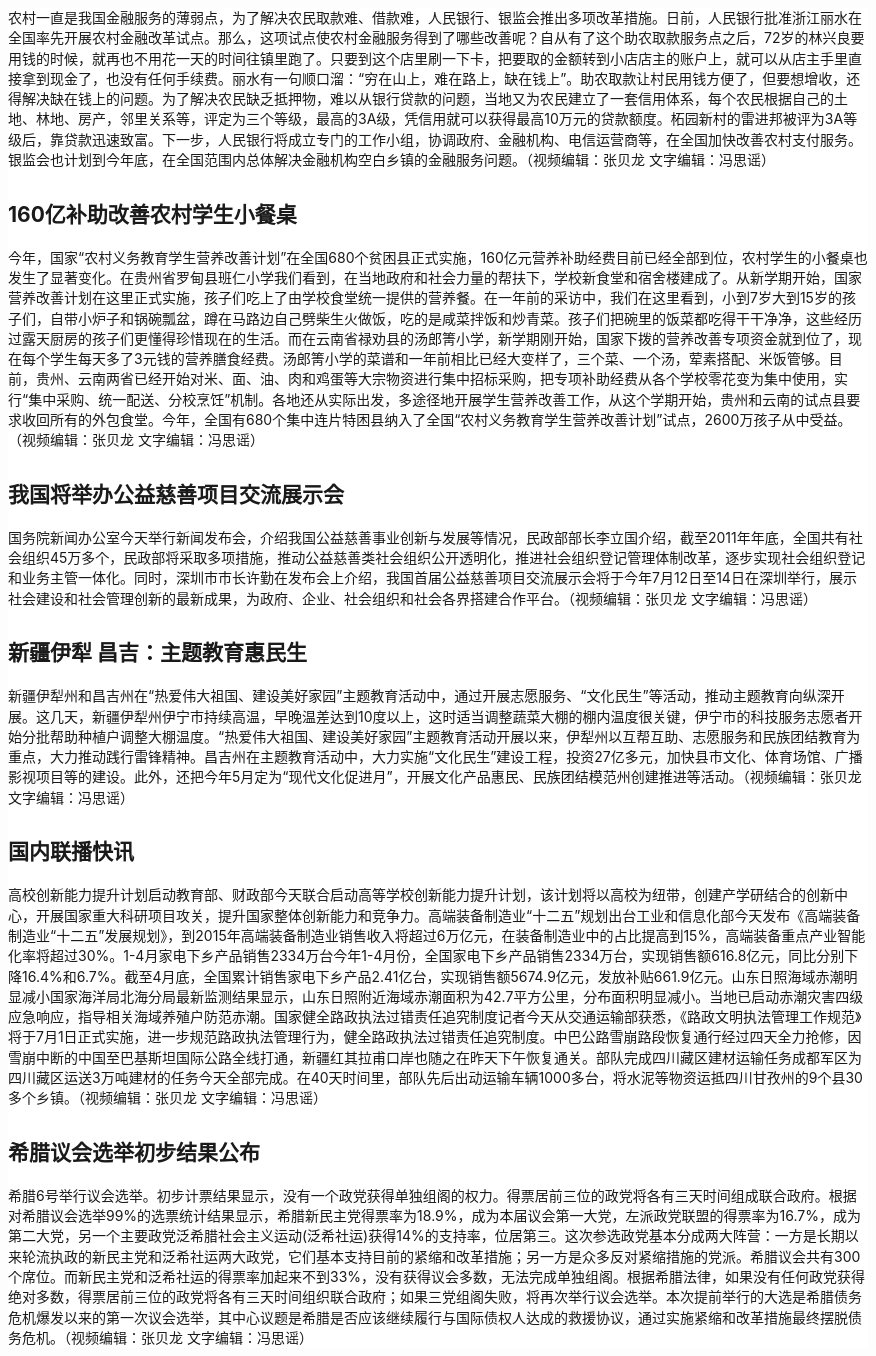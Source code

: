 
农村一直是我国金融服务的薄弱点，为了解决农民取款难、借款难，人民银行、银监会推出多项改革措施。日前，人民银行批准浙江丽水在全国率先开展农村金融改革试点。那么，这项试点使农村金融服务得到了哪些改善呢？自从有了这个助农取款服务点之后，72岁的林兴良要用钱的时候，就再也不用花一天的时间往镇里跑了。只要到这个店里刷一下卡，把要取的金额转到小店店主的账户上，就可以从店主手里直接拿到现金了，也没有任何手续费。丽水有一句顺口溜：“穷在山上，难在路上，缺在钱上”。助农取款让村民用钱方便了，但要想增收，还得解决缺在钱上的问题。为了解决农民缺乏抵押物，难以从银行贷款的问题，当地又为农民建立了一套信用体系，每个农民根据自己的土地、林地、房产，邻里关系等，评定为三个等级，最高的3A级，凭信用就可以获得最高10万元的贷款额度。柘园新村的雷进邦被评为3A等级后，靠贷款迅速致富。下一步，人民银行将成立专门的工作小组，协调政府、金融机构、电信运营商等，在全国加快改善农村支付服务。银监会也计划到今年底，在全国范围内总体解决金融机构空白乡镇的金融服务问题。（视频编辑：张贝龙 文字编辑：冯思谣）


## 160亿补助改善农村学生小餐桌


今年，国家“农村义务教育学生营养改善计划”在全国680个贫困县正式实施，160亿元营养补助经费目前已经全部到位，农村学生的小餐桌也发生了显著变化。在贵州省罗甸县班仁小学我们看到，在当地政府和社会力量的帮扶下，学校新食堂和宿舍楼建成了。从新学期开始，国家营养改善计划在这里正式实施，孩子们吃上了由学校食堂统一提供的营养餐。在一年前的采访中，我们在这里看到，小到7岁大到15岁的孩子们，自带小炉子和锅碗瓢盆，蹲在马路边自己劈柴生火做饭，吃的是咸菜拌饭和炒青菜。孩子们把碗里的饭菜都吃得干干净净，这些经历过露天厨房的孩子们更懂得珍惜现在的生活。而在云南省禄劝县的汤郎箐小学，新学期刚开始，国家下拨的营养改善专项资金就到位了，现在每个学生每天多了3元钱的营养膳食经费。汤郎箐小学的菜谱和一年前相比已经大变样了，三个菜、一个汤，荤素搭配、米饭管够。目前，贵州、云南两省已经开始对米、面、油、肉和鸡蛋等大宗物资进行集中招标采购，把专项补助经费从各个学校零花变为集中使用，实行“集中采购、统一配送、分校烹饪”机制。各地还从实际出发，多途径地开展学生营养改善工作，从这个学期开始，贵州和云南的试点县要求收回所有的外包食堂。今年，全国有680个集中连片特困县纳入了全国“农村义务教育学生营养改善计划”试点，2600万孩子从中受益。（视频编辑：张贝龙 文字编辑：冯思谣）


## 我国将举办公益慈善项目交流展示会


国务院新闻办公室今天举行新闻发布会，介绍我国公益慈善事业创新与发展等情况，民政部部长李立国介绍，截至2011年年底，全国共有社会组织45万多个，民政部将采取多项措施，推动公益慈善类社会组织公开透明化，推进社会组织登记管理体制改革，逐步实现社会组织登记和业务主管一体化。同时，深圳市市长许勤在发布会上介绍，我国首届公益慈善项目交流展示会将于今年7月12日至14日在深圳举行，展示社会建设和社会管理创新的最新成果，为政府、企业、社会组织和社会各界搭建合作平台。（视频编辑：张贝龙 文字编辑：冯思谣）


## 新疆伊犁 昌吉：主题教育惠民生


新疆伊犁州和昌吉州在“热爱伟大祖国、建设美好家园”主题教育活动中，通过开展志愿服务、“文化民生”等活动，推动主题教育向纵深开展。这几天，新疆伊犁州伊宁市持续高温，早晚温差达到10度以上，这时适当调整蔬菜大棚的棚内温度很关键，伊宁市的科技服务志愿者开始分批帮助种植户调整大棚温度。“热爱伟大祖国、建设美好家园”主题教育活动开展以来，伊犁州以互帮互助、志愿服务和民族团结教育为重点，大力推动践行雷锋精神。昌吉州在主题教育活动中，大力实施“文化民生”建设工程，投资27亿多元，加快县市文化、体育场馆、广播影视项目等的建设。此外，还把今年5月定为“现代文化促进月”，开展文化产品惠民、民族团结模范州创建推进等活动。（视频编辑：张贝龙 文字编辑：冯思谣）


## 国内联播快讯


高校创新能力提升计划启动教育部、财政部今天联合启动高等学校创新能力提升计划，该计划将以高校为纽带，创建产学研结合的创新中心，开展国家重大科研项目攻关，提升国家整体创新能力和竞争力。高端装备制造业“十二五”规划出台工业和信息化部今天发布《高端装备制造业“十二五”发展规划》，到2015年高端装备制造业销售收入将超过6万亿元，在装备制造业中的占比提高到15%，高端装备重点产业智能化率将超过30%。1-4月家电下乡产品销售2334万台今年1-4月份，全国家电下乡产品销售2334万台，实现销售额616.8亿元，同比分别下降16.4%和6.7%。截至4月底，全国累计销售家电下乡产品2.41亿台，实现销售额5674.9亿元，发放补贴661.9亿元。山东日照海域赤潮明显减小国家海洋局北海分局最新监测结果显示，山东日照附近海域赤潮面积为42.7平方公里，分布面积明显减小。当地已启动赤潮灾害四级应急响应，指导相关海域养殖户防范赤潮。国家健全路政执法过错责任追究制度记者今天从交通运输部获悉，《路政文明执法管理工作规范》将于7月1日正式实施，进一步规范路政执法管理行为，健全路政执法过错责任追究制度。中巴公路雪崩路段恢复通行经过四天全力抢修，因雪崩中断的中国至巴基斯坦国际公路全线打通，新疆红其拉甫口岸也随之在昨天下午恢复通关。部队完成四川藏区建材运输任务成都军区为四川藏区运送3万吨建材的任务今天全部完成。在40天时间里，部队先后出动运输车辆1000多台，将水泥等物资运抵四川甘孜州的9个县30多个乡镇。（视频编辑：张贝龙 文字编辑：冯思谣）


## 希腊议会选举初步结果公布


希腊6号举行议会选举。初步计票结果显示，没有一个政党获得单独组阁的权力。得票居前三位的政党将各有三天时间组成联合政府。根据对希腊议会选举99%的选票统计结果显示，希腊新民主党得票率为18.9%，成为本届议会第一大党，左派政党联盟的得票率为16.7%，成为第二大党，另一个主要政党泛希腊社会主义运动(泛希社运)获得14%的支持率，位居第三。这次参选政党基本分成两大阵营：一方是长期以来轮流执政的新民主党和泛希社运两大政党，它们基本支持目前的紧缩和改革措施；另一方是众多反对紧缩措施的党派。希腊议会共有300个席位。而新民主党和泛希社运的得票率加起来不到33%，没有获得议会多数，无法完成单独组阁。根据希腊法律，如果没有任何政党获得绝对多数，得票居前三位的政党将各有三天时间组织联合政府；如果三党组阁失败，将再次举行议会选举。本次提前举行的大选是希腊债务危机爆发以来的第一次议会选举，其中心议题是希腊是否应该继续履行与国际债权人达成的救援协议，通过实施紧缩和改革措施最终摆脱债务危机。（视频编辑：张贝龙 文字编辑：冯思谣）
